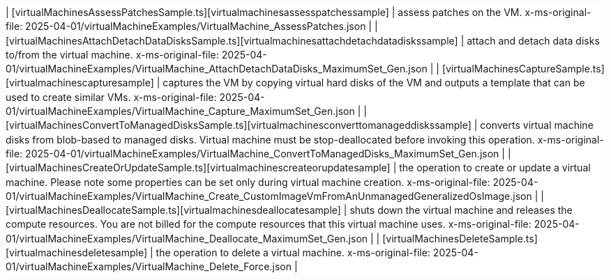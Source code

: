 | [virtualMachinesAssessPatchesSample.ts][virtualmachinesassesspatchessample]                                                                                           | assess patches on the VM. x-ms-original-file: 2025-04-01/virtualMachineExamples/VirtualMachine_AssessPatches.json                                                                                                                                                                                                                                                                                                                                                                                                                                                                                                         |
| [virtualMachinesAttachDetachDataDisksSample.ts][virtualmachinesattachdetachdatadiskssample]                                                                           | attach and detach data disks to/from the virtual machine. x-ms-original-file: 2025-04-01/virtualMachineExamples/VirtualMachine_AttachDetachDataDisks_MaximumSet_Gen.json                                                                                                                                                                                                                                                                                                                                                                                                                                                  |
| [virtualMachinesCaptureSample.ts][virtualmachinescapturesample]                                                                                                       | captures the VM by copying virtual hard disks of the VM and outputs a template that can be used to create similar VMs. x-ms-original-file: 2025-04-01/virtualMachineExamples/VirtualMachine_Capture_MaximumSet_Gen.json                                                                                                                                                                                                                                                                                                                                                                                                   |
| [virtualMachinesConvertToManagedDisksSample.ts][virtualmachinesconverttomanageddiskssample]                                                                           | converts virtual machine disks from blob-based to managed disks. Virtual machine must be stop-deallocated before invoking this operation. x-ms-original-file: 2025-04-01/virtualMachineExamples/VirtualMachine_ConvertToManagedDisks_MaximumSet_Gen.json                                                                                                                                                                                                                                                                                                                                                                  |
| [virtualMachinesCreateOrUpdateSample.ts][virtualmachinescreateorupdatesample]                                                                                         | the operation to create or update a virtual machine. Please note some properties can be set only during virtual machine creation. x-ms-original-file: 2025-04-01/virtualMachineExamples/VirtualMachine_Create_CustomImageVmFromAnUnmanagedGeneralizedOsImage.json                                                                                                                                                                                                                                                                                                                                                         |
| [virtualMachinesDeallocateSample.ts][virtualmachinesdeallocatesample]                                                                                                 | shuts down the virtual machine and releases the compute resources. You are not billed for the compute resources that this virtual machine uses. x-ms-original-file: 2025-04-01/virtualMachineExamples/VirtualMachine_Deallocate_MaximumSet_Gen.json                                                                                                                                                                                                                                                                                                                                                                       |
| [virtualMachinesDeleteSample.ts][virtualmachinesdeletesample]                                                                                                         | the operation to delete a virtual machine. x-ms-original-file: 2025-04-01/virtualMachineExamples/VirtualMachine_Delete_Force.json                                                                                                                                                                                                                                                                                                                                                                                                                                                                                         |

[availabilitysetscancelmigrationtovirtualmachinescalesetsample]: https://github.com/Azure/azure-sdk-for-js/blob/main/sdk/compute/arm-compute-compute/samples/v1/typescript/src/availabilitySetsCancelMigrationToVirtualMachineScaleSetSample.ts
[availabilitysetsconverttovirtualmachinescalesetsample]: https://github.com/Azure/azure-sdk-for-js/blob/main/sdk/compute/arm-compute-compute/samples/v1/typescript/src/availabilitySetsConvertToVirtualMachineScaleSetSample.ts
[availabilitysetscreateorupdatesample]: https://github.com/Azure/azure-sdk-for-js/blob/main/sdk/compute/arm-compute-compute/samples/v1/typescript/src/availabilitySetsCreateOrUpdateSample.ts
[availabilitysetsdeletesample]: https://github.com/Azure/azure-sdk-for-js/blob/main/sdk/compute/arm-compute-compute/samples/v1/typescript/src/availabilitySetsDeleteSample.ts
[availabilitysetsgetsample]: https://github.com/Azure/azure-sdk-for-js/blob/main/sdk/compute/arm-compute-compute/samples/v1/typescript/src/availabilitySetsGetSample.ts
[availabilitysetslistavailablesizessample]: https://github.com/Azure/azure-sdk-for-js/blob/main/sdk/compute/arm-compute-compute/samples/v1/typescript/src/availabilitySetsListAvailableSizesSample.ts
[availabilitysetslistbysubscriptionsample]: https://github.com/Azure/azure-sdk-for-js/blob/main/sdk/compute/arm-compute-compute/samples/v1/typescript/src/availabilitySetsListBySubscriptionSample.ts
[availabilitysetslistsample]: https://github.com/Azure/azure-sdk-for-js/blob/main/sdk/compute/arm-compute-compute/samples/v1/typescript/src/availabilitySetsListSample.ts
[availabilitysetsstartmigrationtovirtualmachinescalesetsample]: https://github.com/Azure/azure-sdk-for-js/blob/main/sdk/compute/arm-compute-compute/samples/v1/typescript/src/availabilitySetsStartMigrationToVirtualMachineScaleSetSample.ts
[availabilitysetsupdatesample]: https://github.com/Azure/azure-sdk-for-js/blob/main/sdk/compute/arm-compute-compute/samples/v1/typescript/src/availabilitySetsUpdateSample.ts
[availabilitysetsvalidatemigrationtovirtualmachinescalesetsample]: https://github.com/Azure/azure-sdk-for-js/blob/main/sdk/compute/arm-compute-compute/samples/v1/typescript/src/availabilitySetsValidateMigrationToVirtualMachineScaleSetSample.ts
[capacityreservationgroupscreateorupdatesample]: https://github.com/Azure/azure-sdk-for-js/blob/main/sdk/compute/arm-compute-compute/samples/v1/typescript/src/capacityReservationGroupsCreateOrUpdateSample.ts
[capacityreservationgroupsdeletesample]: https://github.com/Azure/azure-sdk-for-js/blob/main/sdk/compute/arm-compute-compute/samples/v1/typescript/src/capacityReservationGroupsDeleteSample.ts
[capacityreservationgroupsgetsample]: https://github.com/Azure/azure-sdk-for-js/blob/main/sdk/compute/arm-compute-compute/samples/v1/typescript/src/capacityReservationGroupsGetSample.ts
[capacityreservationgroupslistbyresourcegroupsample]: https://github.com/Azure/azure-sdk-for-js/blob/main/sdk/compute/arm-compute-compute/samples/v1/typescript/src/capacityReservationGroupsListByResourceGroupSample.ts
[capacityreservationgroupslistbysubscriptionsample]: https://github.com/Azure/azure-sdk-for-js/blob/main/sdk/compute/arm-compute-compute/samples/v1/typescript/src/capacityReservationGroupsListBySubscriptionSample.ts
[capacityreservationgroupsupdatesample]: https://github.com/Azure/azure-sdk-for-js/blob/main/sdk/compute/arm-compute-compute/samples/v1/typescript/src/capacityReservationGroupsUpdateSample.ts
[capacityreservationscreateorupdatesample]: https://github.com/Azure/azure-sdk-for-js/blob/main/sdk/compute/arm-compute-compute/samples/v1/typescript/src/capacityReservationsCreateOrUpdateSample.ts
[capacityreservationsdeletesample]: https://github.com/Azure/azure-sdk-for-js/blob/main/sdk/compute/arm-compute-compute/samples/v1/typescript/src/capacityReservationsDeleteSample.ts
[capacityreservationsgetsample]: https://github.com/Azure/azure-sdk-for-js/blob/main/sdk/compute/arm-compute-compute/samples/v1/typescript/src/capacityReservationsGetSample.ts
[capacityreservationslistbycapacityreservationgroupsample]: https://github.com/Azure/azure-sdk-for-js/blob/main/sdk/compute/arm-compute-compute/samples/v1/typescript/src/capacityReservationsListByCapacityReservationGroupSample.ts
[capacityreservationsupdatesample]: https://github.com/Azure/azure-sdk-for-js/blob/main/sdk/compute/arm-compute-compute/samples/v1/typescript/src/capacityReservationsUpdateSample.ts
[dedicatedhostgroupscreateorupdatesample]: https://github.com/Azure/azure-sdk-for-js/blob/main/sdk/compute/arm-compute-compute/samples/v1/typescript/src/dedicatedHostGroupsCreateOrUpdateSample.ts
[dedicatedhostgroupsdeletesample]: https://github.com/Azure/azure-sdk-for-js/blob/main/sdk/compute/arm-compute-compute/samples/v1/typescript/src/dedicatedHostGroupsDeleteSample.ts
[dedicatedhostgroupsgetsample]: https://github.com/Azure/azure-sdk-for-js/blob/main/sdk/compute/arm-compute-compute/samples/v1/typescript/src/dedicatedHostGroupsGetSample.ts
[dedicatedhostgroupslistbyresourcegroupsample]: https://github.com/Azure/azure-sdk-for-js/blob/main/sdk/compute/arm-compute-compute/samples/v1/typescript/src/dedicatedHostGroupsListByResourceGroupSample.ts
[dedicatedhostgroupslistbysubscriptionsample]: https://github.com/Azure/azure-sdk-for-js/blob/main/sdk/compute/arm-compute-compute/samples/v1/typescript/src/dedicatedHostGroupsListBySubscriptionSample.ts
[dedicatedhostgroupsupdatesample]: https://github.com/Azure/azure-sdk-for-js/blob/main/sdk/compute/arm-compute-compute/samples/v1/typescript/src/dedicatedHostGroupsUpdateSample.ts
[dedicatedhostscreateorupdatesample]: https://github.com/Azure/azure-sdk-for-js/blob/main/sdk/compute/arm-compute-compute/samples/v1/typescript/src/dedicatedHostsCreateOrUpdateSample.ts
[dedicatedhostsdeletesample]: https://github.com/Azure/azure-sdk-for-js/blob/main/sdk/compute/arm-compute-compute/samples/v1/typescript/src/dedicatedHostsDeleteSample.ts
[dedicatedhostsgetsample]: https://github.com/Azure/azure-sdk-for-js/blob/main/sdk/compute/arm-compute-compute/samples/v1/typescript/src/dedicatedHostsGetSample.ts
[dedicatedhostslistavailablesizessample]: https://github.com/Azure/azure-sdk-for-js/blob/main/sdk/compute/arm-compute-compute/samples/v1/typescript/src/dedicatedHostsListAvailableSizesSample.ts
[dedicatedhostslistbyhostgroupsample]: https://github.com/Azure/azure-sdk-for-js/blob/main/sdk/compute/arm-compute-compute/samples/v1/typescript/src/dedicatedHostsListByHostGroupSample.ts
[dedicatedhostsredeploysample]: https://github.com/Azure/azure-sdk-for-js/blob/main/sdk/compute/arm-compute-compute/samples/v1/typescript/src/dedicatedHostsRedeploySample.ts
[dedicatedhostsrestartsample]: https://github.com/Azure/azure-sdk-for-js/blob/main/sdk/compute/arm-compute-compute/samples/v1/typescript/src/dedicatedHostsRestartSample.ts
[dedicatedhostsupdatesample]: https://github.com/Azure/azure-sdk-for-js/blob/main/sdk/compute/arm-compute-compute/samples/v1/typescript/src/dedicatedHostsUpdateSample.ts
[imagescreateorupdatesample]: https://github.com/Azure/azure-sdk-for-js/blob/main/sdk/compute/arm-compute-compute/samples/v1/typescript/src/imagesCreateOrUpdateSample.ts
[imagesdeletesample]: https://github.com/Azure/azure-sdk-for-js/blob/main/sdk/compute/arm-compute-compute/samples/v1/typescript/src/imagesDeleteSample.ts
[imagesgetsample]: https://github.com/Azure/azure-sdk-for-js/blob/main/sdk/compute/arm-compute-compute/samples/v1/typescript/src/imagesGetSample.ts
[imageslistbyresourcegroupsample]: https://github.com/Azure/azure-sdk-for-js/blob/main/sdk/compute/arm-compute-compute/samples/v1/typescript/src/imagesListByResourceGroupSample.ts
[imageslistsample]: https://github.com/Azure/azure-sdk-for-js/blob/main/sdk/compute/arm-compute-compute/samples/v1/typescript/src/imagesListSample.ts
[imagesupdatesample]: https://github.com/Azure/azure-sdk-for-js/blob/main/sdk/compute/arm-compute-compute/samples/v1/typescript/src/imagesUpdateSample.ts
[loganalyticsoperationgroupexportrequestratebyintervalsample]: https://github.com/Azure/azure-sdk-for-js/blob/main/sdk/compute/arm-compute-compute/samples/v1/typescript/src/logAnalyticsOperationGroupExportRequestRateByIntervalSample.ts
[loganalyticsoperationgroupexportthrottledrequestssample]: https://github.com/Azure/azure-sdk-for-js/blob/main/sdk/compute/arm-compute-compute/samples/v1/typescript/src/logAnalyticsOperationGroupExportThrottledRequestsSample.ts
[operationslistsample]: https://github.com/Azure/azure-sdk-for-js/blob/main/sdk/compute/arm-compute-compute/samples/v1/typescript/src/operationsListSample.ts
[proximityplacementgroupscreateorupdatesample]: https://github.com/Azure/azure-sdk-for-js/blob/main/sdk/compute/arm-compute-compute/samples/v1/typescript/src/proximityPlacementGroupsCreateOrUpdateSample.ts
[proximityplacementgroupsdeletesample]: https://github.com/Azure/azure-sdk-for-js/blob/main/sdk/compute/arm-compute-compute/samples/v1/typescript/src/proximityPlacementGroupsDeleteSample.ts
[proximityplacementgroupsgetsample]: https://github.com/Azure/azure-sdk-for-js/blob/main/sdk/compute/arm-compute-compute/samples/v1/typescript/src/proximityPlacementGroupsGetSample.ts
[proximityplacementgroupslistbyresourcegroupsample]: https://github.com/Azure/azure-sdk-for-js/blob/main/sdk/compute/arm-compute-compute/samples/v1/typescript/src/proximityPlacementGroupsListByResourceGroupSample.ts
[proximityplacementgroupslistbysubscriptionsample]: https://github.com/Azure/azure-sdk-for-js/blob/main/sdk/compute/arm-compute-compute/samples/v1/typescript/src/proximityPlacementGroupsListBySubscriptionSample.ts
[proximityplacementgroupsupdatesample]: https://github.com/Azure/azure-sdk-for-js/blob/main/sdk/compute/arm-compute-compute/samples/v1/typescript/src/proximityPlacementGroupsUpdateSample.ts
[restorepointcollectionscreateorupdatesample]: https://github.com/Azure/azure-sdk-for-js/blob/main/sdk/compute/arm-compute-compute/samples/v1/typescript/src/restorePointCollectionsCreateOrUpdateSample.ts
[restorepointcollectionsdeletesample]: https://github.com/Azure/azure-sdk-for-js/blob/main/sdk/compute/arm-compute-compute/samples/v1/typescript/src/restorePointCollectionsDeleteSample.ts
[restorepointcollectionsgetsample]: https://github.com/Azure/azure-sdk-for-js/blob/main/sdk/compute/arm-compute-compute/samples/v1/typescript/src/restorePointCollectionsGetSample.ts
[restorepointcollectionslistallsample]: https://github.com/Azure/azure-sdk-for-js/blob/main/sdk/compute/arm-compute-compute/samples/v1/typescript/src/restorePointCollectionsListAllSample.ts
[restorepointcollectionslistsample]: https://github.com/Azure/azure-sdk-for-js/blob/main/sdk/compute/arm-compute-compute/samples/v1/typescript/src/restorePointCollectionsListSample.ts
[restorepointcollectionsupdatesample]: https://github.com/Azure/azure-sdk-for-js/blob/main/sdk/compute/arm-compute-compute/samples/v1/typescript/src/restorePointCollectionsUpdateSample.ts
[restorepointscreatesample]: https://github.com/Azure/azure-sdk-for-js/blob/main/sdk/compute/arm-compute-compute/samples/v1/typescript/src/restorePointsCreateSample.ts
[restorepointsdeletesample]: https://github.com/Azure/azure-sdk-for-js/blob/main/sdk/compute/arm-compute-compute/samples/v1/typescript/src/restorePointsDeleteSample.ts
[restorepointsgetsample]: https://github.com/Azure/azure-sdk-for-js/blob/main/sdk/compute/arm-compute-compute/samples/v1/typescript/src/restorePointsGetSample.ts
[rollingupgradestatusinfosgetlatestsample]: https://github.com/Azure/azure-sdk-for-js/blob/main/sdk/compute/arm-compute-compute/samples/v1/typescript/src/rollingUpgradeStatusInfosGetLatestSample.ts
[sshpublickeyresourcescreatesample]: https://github.com/Azure/azure-sdk-for-js/blob/main/sdk/compute/arm-compute-compute/samples/v1/typescript/src/sshPublicKeyResourcesCreateSample.ts
[sshpublickeyresourcesdeletesample]: https://github.com/Azure/azure-sdk-for-js/blob/main/sdk/compute/arm-compute-compute/samples/v1/typescript/src/sshPublicKeyResourcesDeleteSample.ts
[sshpublickeyresourcesgeneratekeypairsample]: https://github.com/Azure/azure-sdk-for-js/blob/main/sdk/compute/arm-compute-compute/samples/v1/typescript/src/sshPublicKeyResourcesGenerateKeyPairSample.ts
[sshpublickeyresourcesgetsample]: https://github.com/Azure/azure-sdk-for-js/blob/main/sdk/compute/arm-compute-compute/samples/v1/typescript/src/sshPublicKeyResourcesGetSample.ts
[sshpublickeyresourceslistbyresourcegroupsample]: https://github.com/Azure/azure-sdk-for-js/blob/main/sdk/compute/arm-compute-compute/samples/v1/typescript/src/sshPublicKeyResourcesListByResourceGroupSample.ts
[sshpublickeyresourceslistbysubscriptionsample]: https://github.com/Azure/azure-sdk-for-js/blob/main/sdk/compute/arm-compute-compute/samples/v1/typescript/src/sshPublicKeyResourcesListBySubscriptionSample.ts
[sshpublickeyresourcesupdatesample]: https://github.com/Azure/azure-sdk-for-js/blob/main/sdk/compute/arm-compute-compute/samples/v1/typescript/src/sshPublicKeyResourcesUpdateSample.ts
[usageoperationgrouplistsample]: https://github.com/Azure/azure-sdk-for-js/blob/main/sdk/compute/arm-compute-compute/samples/v1/typescript/src/usageOperationGroupListSample.ts
[virtualmachineextensionimagesgetsample]: https://github.com/Azure/azure-sdk-for-js/blob/main/sdk/compute/arm-compute-compute/samples/v1/typescript/src/virtualMachineExtensionImagesGetSample.ts
[virtualmachineextensionimageslisttypessample]: https://github.com/Azure/azure-sdk-for-js/blob/main/sdk/compute/arm-compute-compute/samples/v1/typescript/src/virtualMachineExtensionImagesListTypesSample.ts
[virtualmachineextensionimageslistversionssample]: https://github.com/Azure/azure-sdk-for-js/blob/main/sdk/compute/arm-compute-compute/samples/v1/typescript/src/virtualMachineExtensionImagesListVersionsSample.ts
[virtualmachineextensionscreateorupdatesample]: https://github.com/Azure/azure-sdk-for-js/blob/main/sdk/compute/arm-compute-compute/samples/v1/typescript/src/virtualMachineExtensionsCreateOrUpdateSample.ts
[virtualmachineextensionsdeletesample]: https://github.com/Azure/azure-sdk-for-js/blob/main/sdk/compute/arm-compute-compute/samples/v1/typescript/src/virtualMachineExtensionsDeleteSample.ts
[virtualmachineextensionsgetsample]: https://github.com/Azure/azure-sdk-for-js/blob/main/sdk/compute/arm-compute-compute/samples/v1/typescript/src/virtualMachineExtensionsGetSample.ts
[virtualmachineextensionslistsample]: https://github.com/Azure/azure-sdk-for-js/blob/main/sdk/compute/arm-compute-compute/samples/v1/typescript/src/virtualMachineExtensionsListSample.ts
[virtualmachineextensionsupdatesample]: https://github.com/Azure/azure-sdk-for-js/blob/main/sdk/compute/arm-compute-compute/samples/v1/typescript/src/virtualMachineExtensionsUpdateSample.ts
[virtualmachineimagesedgezoneoperationgroupgetsample]: https://github.com/Azure/azure-sdk-for-js/blob/main/sdk/compute/arm-compute-compute/samples/v1/typescript/src/virtualMachineImagesEdgeZoneOperationGroupGetSample.ts
[virtualmachineimagesedgezoneoperationgrouplistofferssample]: https://github.com/Azure/azure-sdk-for-js/blob/main/sdk/compute/arm-compute-compute/samples/v1/typescript/src/virtualMachineImagesEdgeZoneOperationGroupListOffersSample.ts
[virtualmachineimagesedgezoneoperationgrouplistpublisherssample]: https://github.com/Azure/azure-sdk-for-js/blob/main/sdk/compute/arm-compute-compute/samples/v1/typescript/src/virtualMachineImagesEdgeZoneOperationGroupListPublishersSample.ts
[virtualmachineimagesedgezoneoperationgrouplistsample]: https://github.com/Azure/azure-sdk-for-js/blob/main/sdk/compute/arm-compute-compute/samples/v1/typescript/src/virtualMachineImagesEdgeZoneOperationGroupListSample.ts
[virtualmachineimagesedgezoneoperationgrouplistskussample]: https://github.com/Azure/azure-sdk-for-js/blob/main/sdk/compute/arm-compute-compute/samples/v1/typescript/src/virtualMachineImagesEdgeZoneOperationGroupListSkusSample.ts
[virtualmachineimagesoperationgroupgetsample]: https://github.com/Azure/azure-sdk-for-js/blob/main/sdk/compute/arm-compute-compute/samples/v1/typescript/src/virtualMachineImagesOperationGroupGetSample.ts